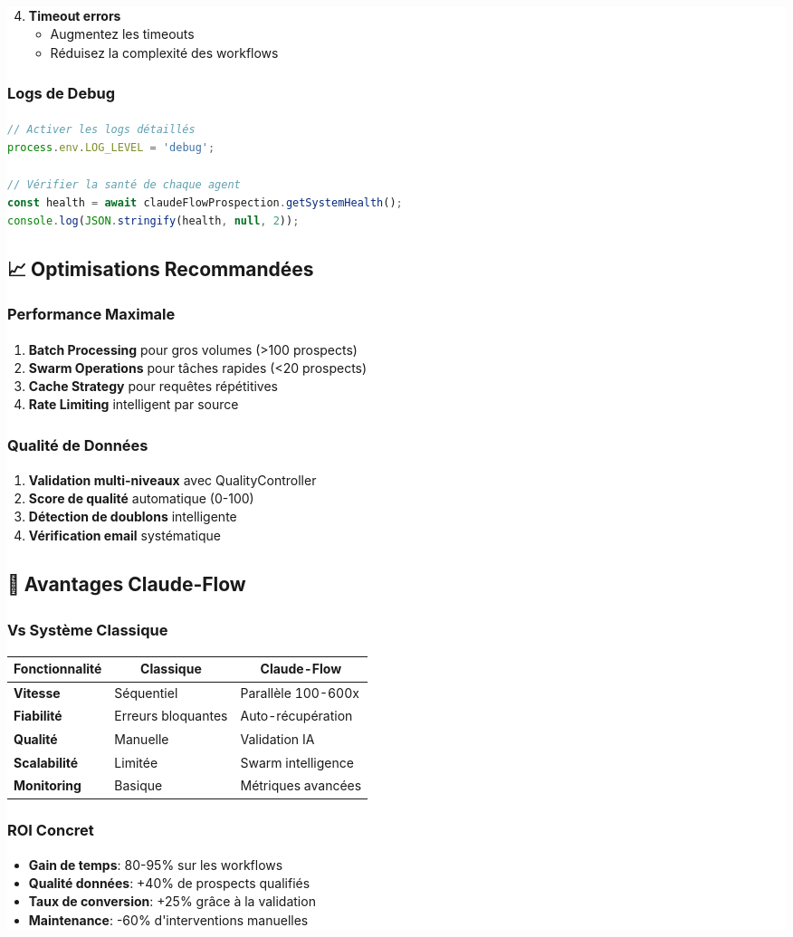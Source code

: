 4. **Timeout errors**
   - Augmentez les timeouts
   - Réduisez la complexité des workflows

### Logs de Debug

```javascript
// Activer les logs détaillés
process.env.LOG_LEVEL = 'debug';

// Vérifier la santé de chaque agent
const health = await claudeFlowProspection.getSystemHealth();
console.log(JSON.stringify(health, null, 2));
```

## 📈 Optimisations Recommandées

### Performance Maximale

1. **Batch Processing** pour gros volumes (>100 prospects)
2. **Swarm Operations** pour tâches rapides (<20 prospects)
3. **Cache Strategy** pour requêtes répétitives
4. **Rate Limiting** intelligent par source

### Qualité de Données

1. **Validation multi-niveaux** avec QualityController
2. **Score de qualité** automatique (0-100)
3. **Détection de doublons** intelligente
4. **Vérification email** systématique

## 🎉 Avantages Claude-Flow

### Vs Système Classique

| Fonctionnalité | Classique | Claude-Flow |
|----------------|-----------|-------------|
| **Vitesse** | Séquentiel | Parallèle 100-600x |
| **Fiabilité** | Erreurs bloquantes | Auto-récupération |
| **Qualité** | Manuelle | Validation IA |
| **Scalabilité** | Limitée | Swarm intelligence |
| **Monitoring** | Basique | Métriques avancées |

### ROI Concret

- **Gain de temps**: 80-95% sur les workflows
- **Qualité données**: +40% de prospects qualifiés
- **Taux de conversion**: +25% grâce à la validation
- **Maintenance**: -60% d'interventions manuelles
